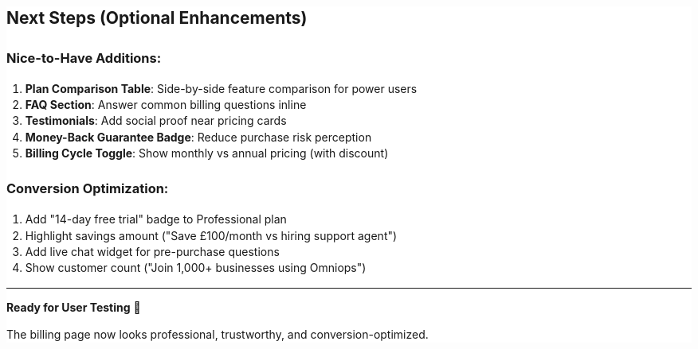 ## Next Steps (Optional Enhancements)

### **Nice-to-Have Additions:**
1. **Plan Comparison Table**: Side-by-side feature comparison for power users
2. **FAQ Section**: Answer common billing questions inline
3. **Testimonials**: Add social proof near pricing cards
4. **Money-Back Guarantee Badge**: Reduce purchase risk perception
5. **Billing Cycle Toggle**: Show monthly vs annual pricing (with discount)

### **Conversion Optimization:**
1. Add "14-day free trial" badge to Professional plan
2. Highlight savings amount ("Save £100/month vs hiring support agent")
3. Add live chat widget for pre-purchase questions
4. Show customer count ("Join 1,000+ businesses using Omniops")

---

**Ready for User Testing** 🎉

The billing page now looks professional, trustworthy, and conversion-optimized.
